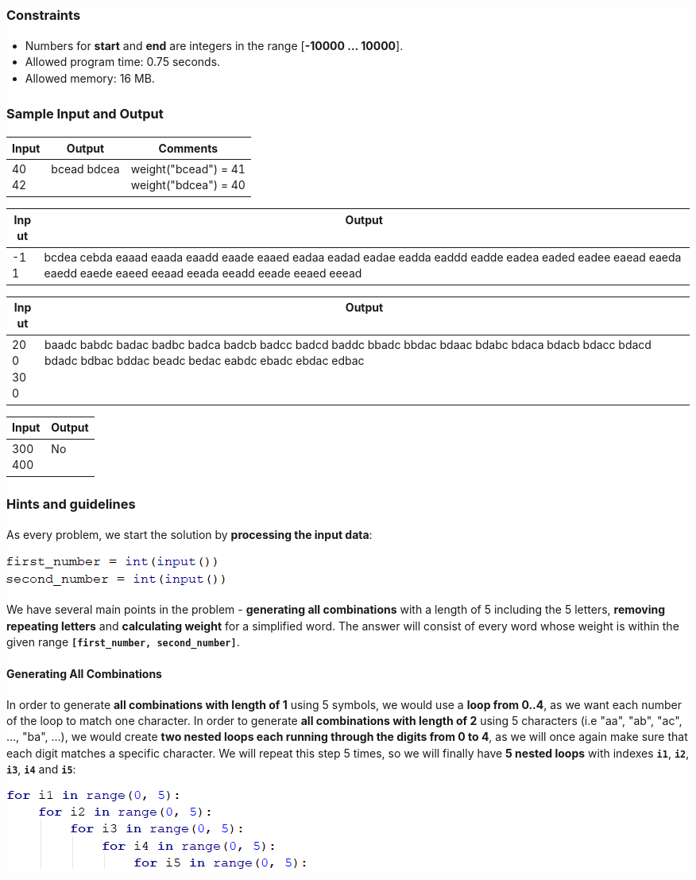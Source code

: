 ### Constraints

* Numbers for **start** and **end** are integers in the range [**-10000 … 10000**].
* Allowed program time: 0.75 seconds.
* Allowed memory: 16 MB.

### Sample Input and Output

| Input     | Output       | Comments                                     |
| -------- | ----------- | -------------------------------------------- |
| 40<br>42 | bcead bdcea | weight("bcead") = 41<br>weight("bdcea") = 40 |

| Input    | Output                                    |
| ------- | ---------------------------------------- |
| -1<br>1 | bcdea cebda eaaad eaada eaadd eaade eaaed eadaa eadad eadae eadda eaddd eadde eadea eaded eadee eaead eaeda eaedd eaede eaeed eeaad eeada eeadd eeade eeaed eeead |

| Input       | Output                                    |
| ---------- | ---------------------------------------- |
| 200<br>300 | baadc babdc badac badbc badca badcb badcc badcd baddc bbadc bbdac bdaac bdabc bdaca bdacb bdacc bdacd bdadc bdbac bddac beadc bedac eabdc ebadc ebdac edbac |

| Input       | Output |
| ---------- | ----- |
| 300<br>400 | No    |

### Hints and guidelines

As every problem, we start the solution by **processing the input data**:

![](/assets/chapter-9-1-images/03.Five-special-letters-01.png)

We have several main points in the problem - **generating all combinations** with a length of 5 including the 5 letters, **removing repeating letters** and **calculating weight** for a simplified word. The answer will consist of every word whose weight is within the given range **`[first_number, second_number]`**.

#### Generating All Combinations

In order to generate **all combinations with length of 1** using 5 symbols, we would use a **loop from 0..4**, as we want each number of the loop to match one character. In order to generate **all combinations with length of 2** using 5 characters (i.e "aa", "ab", "ac", …, "ba", …), we would create **two nested loops each running through the digits from 0 to 4**, as we will once again make sure that each digit matches a specific character. We will repeat this step 5 times, so we will finally have **5 nested loops** with indexes **`i1`**, **`i2`**, **`i3`**, **`i4`** and **`i5`**:

![](/assets/chapter-9-1-images/03.Five-special-letters-02.png)
